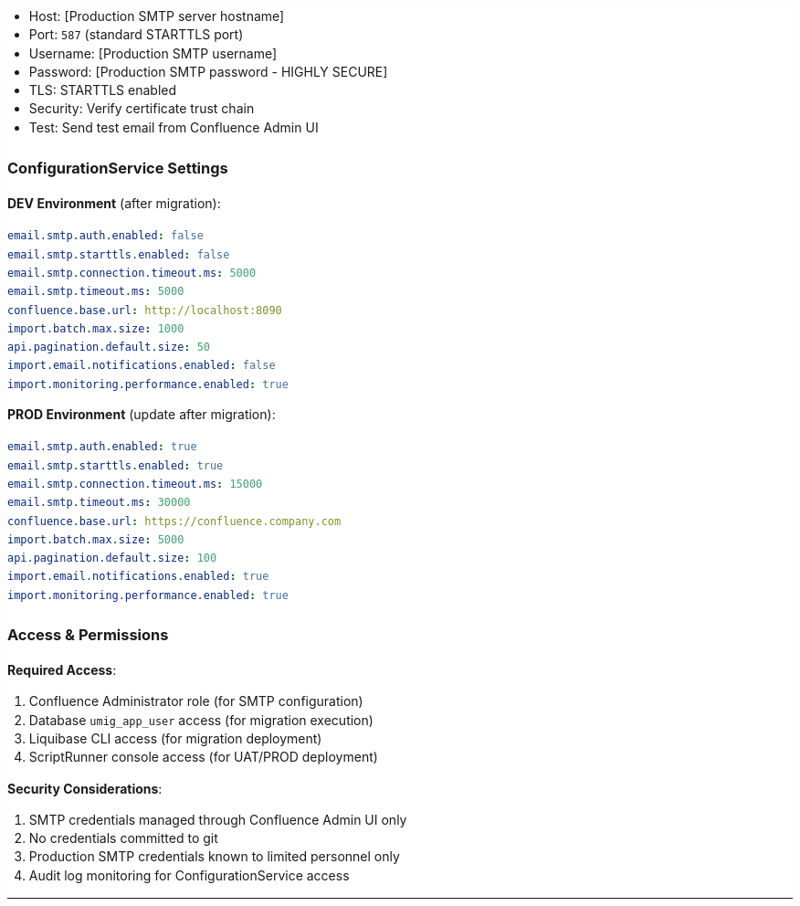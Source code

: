 - Host: [Production SMTP server hostname]
- Port: `587` (standard STARTTLS port)
- Username: [Production SMTP username]
- Password: [Production SMTP password - HIGHLY SECURE]
- TLS: STARTTLS enabled
- Security: Verify certificate trust chain
- Test: Send test email from Confluence Admin UI

### ConfigurationService Settings

**DEV Environment** (after migration):

```yaml
email.smtp.auth.enabled: false
email.smtp.starttls.enabled: false
email.smtp.connection.timeout.ms: 5000
email.smtp.timeout.ms: 5000
confluence.base.url: http://localhost:8090
import.batch.max.size: 1000
api.pagination.default.size: 50
import.email.notifications.enabled: false
import.monitoring.performance.enabled: true
```

**PROD Environment** (update after migration):

```yaml
email.smtp.auth.enabled: true
email.smtp.starttls.enabled: true
email.smtp.connection.timeout.ms: 15000
email.smtp.timeout.ms: 30000
confluence.base.url: https://confluence.company.com
import.batch.max.size: 5000
api.pagination.default.size: 100
import.email.notifications.enabled: true
import.monitoring.performance.enabled: true
```

### Access & Permissions

**Required Access**:

1. Confluence Administrator role (for SMTP configuration)
2. Database `umig_app_user` access (for migration execution)
3. Liquibase CLI access (for migration deployment)
4. ScriptRunner console access (for UAT/PROD deployment)

**Security Considerations**:

1. SMTP credentials managed through Confluence Admin UI only
2. No credentials committed to git
3. Production SMTP credentials known to limited personnel only
4. Audit log monitoring for ConfigurationService access

---
